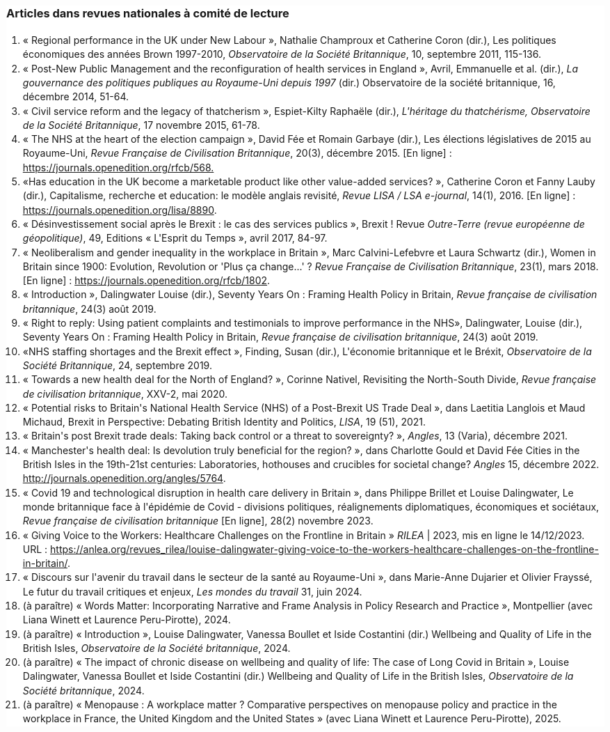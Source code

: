 
### Articles dans revues nationales à comité de lecture

1) « Regional performance in the UK under New Labour », Nathalie Champroux et Catherine Coron (dir.), Les politiques économiques des années Brown 1997-2010, *Observatoire de la Société Britannique*, 10, septembre 2011, 115-136. 
2) « Post-New Public Management and the reconfiguration of health services in England », Avril, Emmanuelle et al. (dir.), *La gouvernance des politiques publiques au Royaume-Uni depuis 1997* (dir.) Observatoire de la société britannique, 16, décembre 2014, 51-64. 
3) « Civil service reform and the legacy of thatcherism », Espiet-Kilty Raphaële (dir.), *L'héritage du thatchérisme, Observatoire de la Société Britannique*, 17 novembre 2015, 61-78.
4) « The NHS at the heart of the election campaign », David Fée et Romain Garbaye (dir.), Les élections législatives de 2015 au Royaume-Uni, *Revue Française de Civilisation Britannique*, 20(3), décembre 2015. [En ligne] : <https://journals.openedition.org/rfcb/568.>
5) «Has education in the UK become a marketable product like other value-added services? », Catherine Coron et Fanny Lauby (dir.), Capitalisme, recherche et education: le modèle anglais revisité, *Revue LISA / LSA e-journal*, 14(1), 2016. [En ligne] : <https://journals.openedition.org/lisa/8890>.
6) « Désinvestissement social après le Brexit : le cas des services publics », Brexit ! Revue *Outre-Terre (revue européenne de géopolitique)*, 49, Editions « L'Esprit du Temps », avril 2017, 84-97.
7) « Neoliberalism and gender inequality in the workplace in Britain », Marc Calvini-Lefebvre et Laura Schwartz (dir.), Women in Britain since 1900: Evolution, Revolution or 'Plus ça change...' ? *Revue Française de Civilisation Britannique*, 23(1), mars 2018. [En ligne] : <https://journals.openedition.org/rfcb/1802>.
8)  « Introduction », Dalingwater Louise (dir.), Seventy Years On : Framing Health Policy in Britain, *Revue française de civilisation britannique*, 24(3) août 2019.
9) « Right to reply: Using patient complaints and testimonials to improve performance in the NHS», Dalingwater, Louise (dir.), Seventy Years On : Framing Health Policy in Britain, *Revue française de civilisation britannique*, 24(3) août 2019.
10) «NHS staffing shortages and the Brexit effect », Finding, Susan (dir.), L'économie britannique et le Bréxit, *Observatoire de la Société Britannique*, 24, septembre 2019.
11) « Towards a new health deal for the North of England? », Corinne Nativel, Revisiting the North-South Divide, *Revue française de civilisation britannique*, XXV-2, mai 2020.
12) « Potential risks to Britain's National Health Service (NHS) of a Post-Brexit US Trade Deal », dans Laetitia Langlois et Maud Michaud, Brexit in Perspective: Debating British Identity and Politics, *LISA*, 19 (51), 2021.
13)  « Britain's post Brexit trade deals: Taking back control or a threat to sovereignty? », *Angles*, 13 (Varia), décembre 2021.
14) « Manchester's health deal: Is devolution truly beneficial for the region? », dans Charlotte Gould et David Fée Cities in the British Isles in the 19th-21st centuries: Laboratories, hothouses and crucibles for societal change? *Angles* 15, décembre 2022. http://journals.openedition.org/angles/5764.
15) « Covid 19 and technological disruption in health care delivery in Britain », dans Philippe Brillet et Louise Dalingwater, Le monde britannique face à l'épidémie de Covid - divisions politiques, réalignements diplomatiques, économiques et sociétaux, *Revue française de civilisation britannique* [En ligne], 28(2) novembre 2023.
16) « Giving Voice to the Workers: Healthcare Challenges on the Frontline in Britain » *RILEA* | 2023, mis en ligne le 14/12/2023. URL : https://anlea.org/revues_rilea/louise-dalingwater-giving-voice-to-the-workers-healthcare-challenges-on-the-frontline-in-britain/.
17) « Discours sur l'avenir du travail dans le secteur de la santé au Royaume-Uni », dans Marie-Anne Dujarier et Olivier Frayssé, Le futur du travail critiques et enjeux, *Les mondes du travail* 31, juin 2024.
18) (à paraître) « Words Matter: Incorporating Narrative and Frame Analysis in Policy Research and Practice », Montpellier (avec Liana Winett et Laurence Peru-Pirotte), 2024.
19) (à paraître) « Introduction », Louise Dalingwater, Vanessa Boullet et Iside Costantini (dir.) Wellbeing and Quality of Life in the British Isles, *Observatoire de la Société britannique*, 2024.
20) (à paraître) « The impact of chronic disease on wellbeing and quality of life: The case of Long Covid in Britain », Louise Dalingwater, Vanessa Boullet et Iside Costantini (dir.) Wellbeing and Quality of Life in the British Isles, *Observatoire de la Société britannique*, 2024.
21) (à paraître) « Menopause : A workplace matter ? Comparative perspectives on menopause policy and practice in the workplace in France, the United Kingdom and the United States » (avec Liana Winett et Laurence Peru-Pirotte), 2025.
